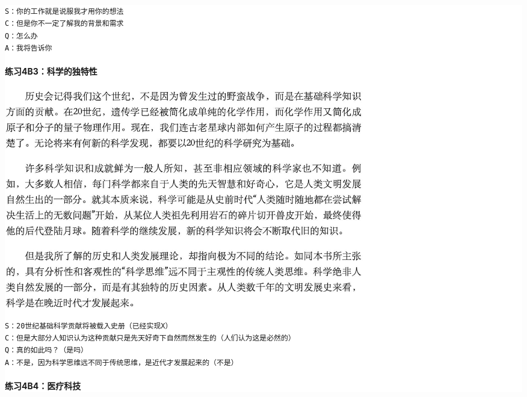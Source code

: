 ~~~txt
S：你的工作就是说服我才用你的想法
C：但是你不一定了解我的背景和需求
Q：怎么办
A：我将告诉你
~~~

#### 练习4B3：科学的独特性

<div align="left"><img src="pics/liwt2_ch04_4_1_2_4b_3.jpg" width="600" /></div>

~~~txt
S：20世纪基础科学贡献将被载入史册（已经实现X）
C：但是大部分人知识认为这种贡献只是先天好奇下自然而然发生的（人们认为这是必然的）
Q：真的如此吗？（是吗）
A：不是，因为科学思维远不同于传统思维，是近代才发展起来的（不是）
~~~

#### 练习4B4：医疗科技
